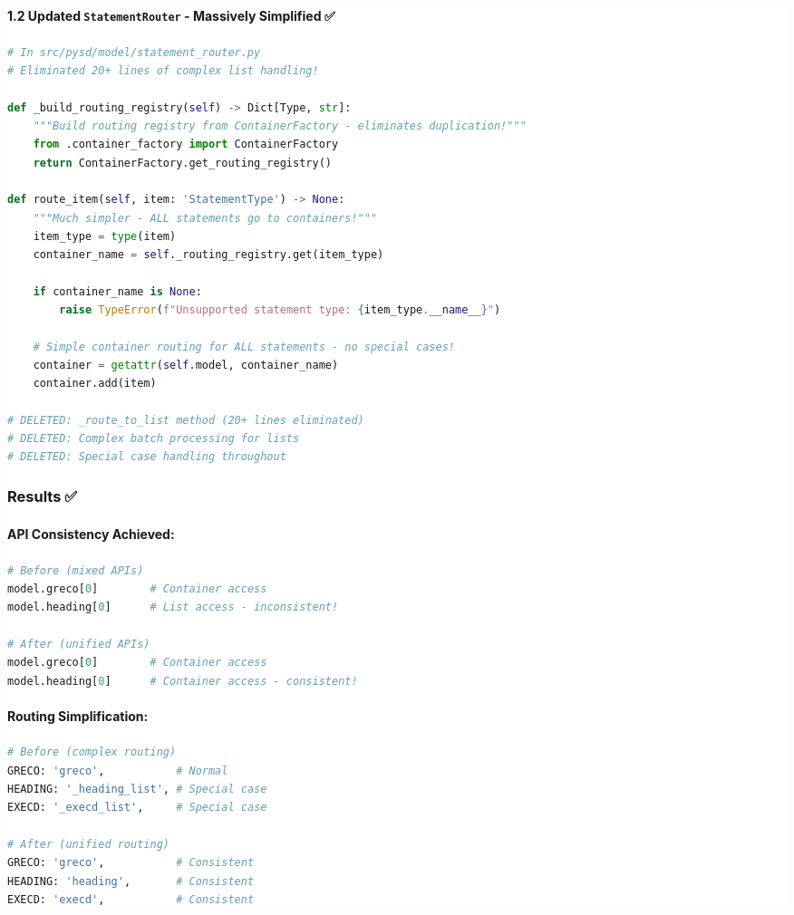 #### 1.2 Updated `StatementRouter` - Massively Simplified ✅
```python
# In src/pysd/model/statement_router.py
# Eliminated 20+ lines of complex list handling!

def _build_routing_registry(self) -> Dict[Type, str]:
    """Build routing registry from ContainerFactory - eliminates duplication!"""
    from .container_factory import ContainerFactory
    return ContainerFactory.get_routing_registry()

def route_item(self, item: 'StatementType') -> None:
    """Much simpler - ALL statements go to containers!"""
    item_type = type(item)
    container_name = self._routing_registry.get(item_type)
    
    if container_name is None:
        raise TypeError(f"Unsupported statement type: {item_type.__name__}")
    
    # Simple container routing for ALL statements - no special cases!
    container = getattr(self.model, container_name)
    container.add(item)

# DELETED: _route_to_list method (20+ lines eliminated)
# DELETED: Complex batch processing for lists
# DELETED: Special case handling throughout
```

### Results ✅

#### API Consistency Achieved:
```python
# Before (mixed APIs)
model.greco[0]        # Container access
model.heading[0]      # List access - inconsistent!

# After (unified APIs)  
model.greco[0]        # Container access
model.heading[0]      # Container access - consistent!
```

#### Routing Simplification:
```python
# Before (complex routing)
GRECO: 'greco',           # Normal
HEADING: '_heading_list', # Special case
EXECD: '_execd_list',     # Special case

# After (unified routing)
GRECO: 'greco',           # Consistent
HEADING: 'heading',       # Consistent
EXECD: 'execd',           # Consistent
```
